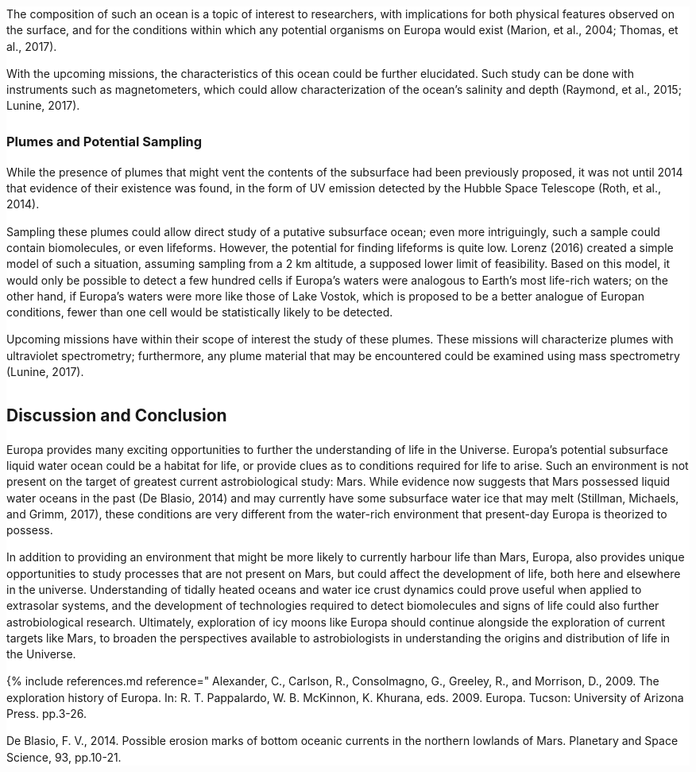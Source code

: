 The composition of such an ocean is a topic of interest to researchers, with implications for both physical features observed on the surface, and for the conditions within which any potential organisms on Europa would exist (Marion, et al., 2004; Thomas, et al., 2017).

With the upcoming missions, the characteristics of this ocean could be further elucidated. Such study can be done with instruments such as magnetometers, which could allow characterization of the ocean’s salinity and depth (Raymond, et al., 2015; Lunine, 2017).

### Plumes and Potential Sampling

While the presence of plumes that might vent the contents of the subsurface had been previously proposed, it was not until 2014 that evidence of their existence was found, in the form of UV emission detected by the Hubble Space Telescope (Roth, et al., 2014).

Sampling these plumes could allow direct study of a putative subsurface ocean; even more intriguingly, such a sample could contain biomolecules, or even lifeforms. However, the potential for finding lifeforms is quite low. Lorenz (2016) created a simple model of such a situation, assuming sampling from a 2 km altitude, a supposed lower limit of feasibility. Based on this model, it would only be possible to detect a few hundred cells if Europa’s waters were analogous to Earth’s most life-rich waters; on the other hand, if Europa’s waters were more like those of Lake Vostok, which is proposed to be a better analogue of Europan conditions, fewer than one cell would be statistically likely to be detected.

Upcoming missions have within their scope of interest the study of these plumes. These missions will characterize plumes with ultraviolet spectrometry; furthermore, any plume material that may be encountered could be examined using mass spectrometry (Lunine, 2017).

## Discussion and Conclusion

Europa provides many exciting opportunities to further the understanding of life in the Universe. Europa’s potential subsurface liquid water ocean could be a habitat for life, or provide clues as to conditions required for life to arise. Such an environment is not present on the target of greatest current astrobiological study: Mars. While evidence now suggests that Mars possessed liquid water oceans in the past (De Blasio, 2014) and may currently have some subsurface water ice that may melt (Stillman, Michaels, and Grimm, 2017), these conditions are very different from the water-rich environment that present-day Europa is theorized to possess.

In addition to providing an environment that might be more likely to currently harbour life than Mars, Europa, also provides unique opportunities to study processes that are not present on Mars, but could affect the development of life, both here and elsewhere in the universe. Understanding of tidally heated oceans and water ice crust dynamics could prove useful when applied to extrasolar systems, and the development of technologies required to detect biomolecules and signs of life could also further astrobiological research. Ultimately, exploration of icy moons like Europa should continue alongside the exploration of current targets like Mars, to broaden the perspectives available to astrobiologists in understanding the origins and distribution of life in the Universe.

{% include references.md
            reference="
Alexander, C., Carlson, R., Consolmagno, G., Greeley, R., and Morrison, D., 2009. The exploration history of Europa. In: R. T. Pappalardo, W. B. McKinnon, K. Khurana, eds. 2009. Europa. Tucson: University of Arizona Press. pp.3-26.

De Blasio, F. V., 2014. Possible erosion marks of bottom oceanic currents in the northern lowlands of Mars. Planetary and Space Science, 93, pp.10-21.
